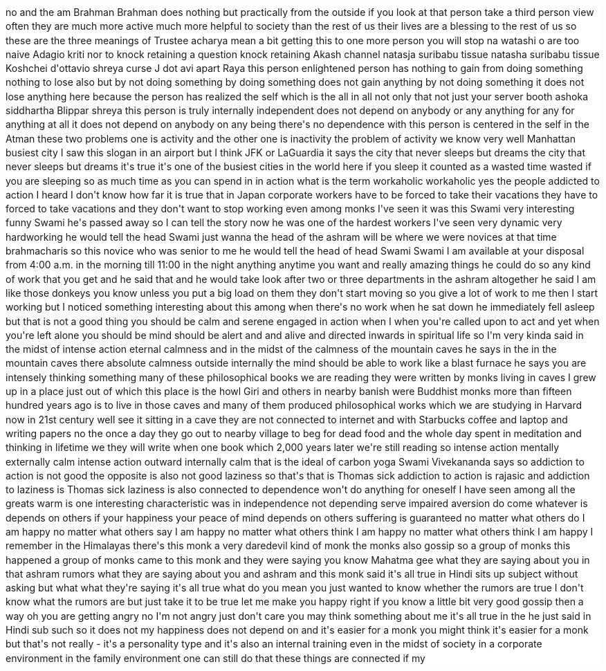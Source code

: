no and the am Brahman Brahman does nothing but practically from the outside if you look at that person take a third person view often they are much more active much more helpful to society than the rest of us their lives are a blessing to the rest of us so these are the three meanings of Trustee acharya mean a bit getting this to one more person you will stop na watashi o are too naive Adagio kriti nor to knock retaining a question knock retaining Akash channel natasja suribabu tissue natasha suribabu tissue Koshchei d'ottavio shreya curse J dot avi apart Raya this person enlightened person has nothing to gain from doing something nothing to lose also but by not doing something by doing something does not gain anything by not doing something it does not lose anything here because the person has realized the self which is the all in all not only that not just your server booth ashoka siddhartha Blippar shreya this person is truly internally independent does not depend on anybody or any anything for any for anything at all it does not depend on anybody on any being there's no dependence with this person is centered in the self in the Atman these two problems one is activity and the other one is inactivity the problem of activity we know very well Manhattan busiest city I saw this slogan in an airport but I think JFK or LaGuardia it says the city that never sleeps but dreams the city that never sleeps but dreams it's true it's one of the busiest cities in the world here if you sleep it counted as a wasted time wasted if you are sleeping so as much time as you can spend in in action what is the term workaholic workaholic yes the people addicted to action I heard I don't know how far it is true that in Japan corporate workers have to be forced to take their vacations they have to forced to take vacations and they don't want to stop working even among monks I've seen it was this Swami very interesting funny Swami he's passed away so I can tell the story now he was one of the hardest workers I've seen very dynamic very hardworking he would tell the head Swami just wanna the head of the ashram will be where we were novices at that time brahmacharis so this novice who was senior to me he would tell the head of head Swami Swami I am available at your disposal from 4:00 a.m. in the morning till 11:00 in the night anything anytime you want and really amazing things he could do so any kind of work that you get and he said that and he would take look after two or three departments in the ashram altogether he said I am like those donkeys you know unless you put a big load on them they don't start moving so you give a lot of work to me then I start working but I noticed something interesting about this among when there's no work when he sat down he immediately fell asleep but that is not a good thing you should be calm and serene engaged in action when I when you're called upon to act and yet when you're left alone you should be mind should be alert and and alive and directed inwards in spiritual life so I'm very kinda said in the midst of intense action eternal calmness and in the midst of the calmness of the mountain caves he says in the in the mountain caves there absolute calmness outside internally the mind should be able to work like a blast furnace he says you are intensely thinking something many of these philosophical books we are reading they were written by monks living in caves I grew up in a place just out of which this place is the howl Giri and others in nearby banish were Buddhist monks more than fifteen hundred years ago is to live in those caves and many of them produced philosophical works which we are studying in Harvard now in 21st century well see it sitting in a cave they are not connected to internet and with Starbucks coffee and laptop and writing papers no the once a day they go out to nearby village to beg for dead food and the whole day spent in meditation and thinking in lifetime we they will write when one book which 2,000 years later we're still reading so intense action mentally externally calm intense action outward internally calm that is the ideal of carbon yoga Swami Vivekananda says so addiction to action is not good the opposite is also not good laziness so that's that is Thomas sick addiction to action is rajasic and addiction to laziness is Thomas sick laziness is also connected to dependence won't do anything for oneself I have seen among all the greats warm is one interesting characteristic was in independence not depending serve impaired aversion do come whatever is depends on others if your happiness your peace of mind depends on others suffering is guaranteed no matter what others do I am happy no matter what others say I am happy no matter what others think I am happy no matter what others think I am happy I remember in the Himalayas there's this monk a very daredevil kind of monk the monks also gossip so a group of monks this happened a group of monks came to this monk and they were saying you know Mahatma gee what they are saying about you in that ashram rumors what they are saying about you and ashram and this monk said it's all true in Hindi sits up subject without asking but what what they're saying it's all true what do you mean you just wanted to know whether the rumors are true I don't know what the rumors are but just take it to be true let me make you happy right if you know a little bit very good gossip then a way oh you are getting angry no I'm not angry just don't care you may think something about me it's all true in the he just said in Hindi sub such so it does not my happiness does not depend on and it's easier for a monk you might think it's easier for a monk but that's not really - it's a personality type and it's also an internal training even in the midst of society in a corporate environment in the family environment one can still do that these things are connected if my